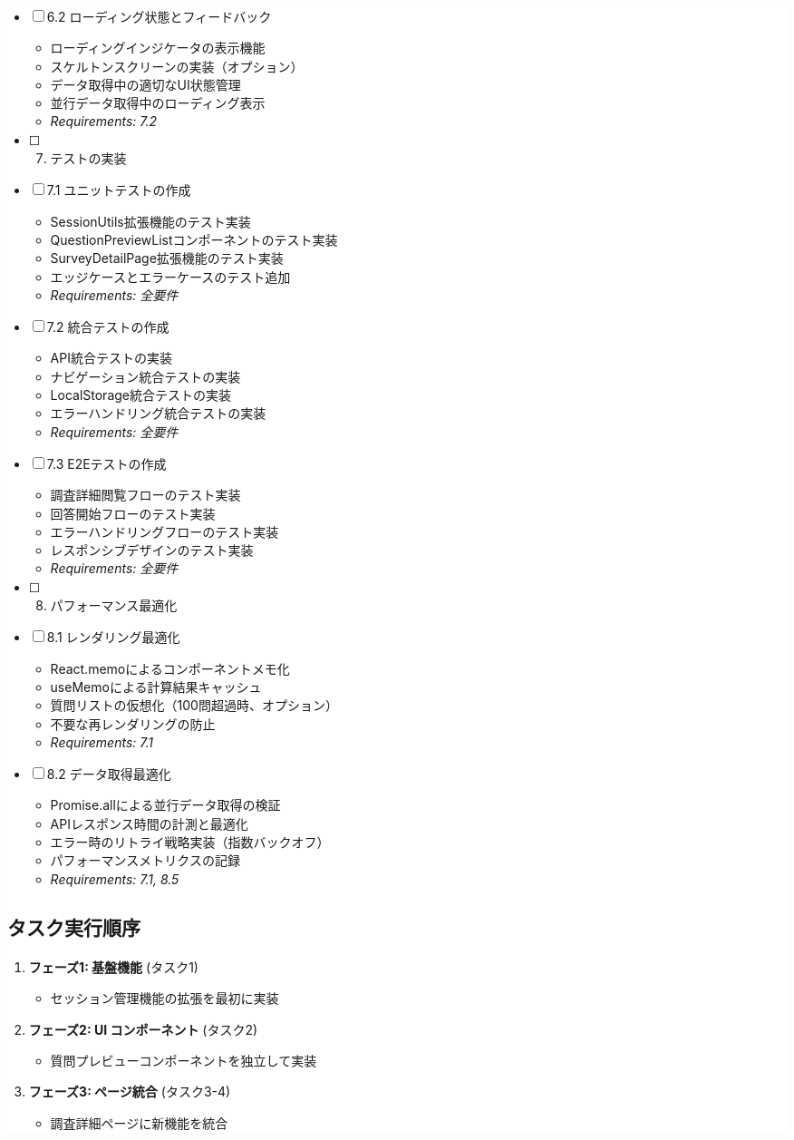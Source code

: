 - [ ] 6.2 ローディング状態とフィードバック
  - ローディングインジケータの表示機能
  - スケルトンスクリーンの実装（オプション）
  - データ取得中の適切なUI状態管理
  - 並行データ取得中のローディング表示
  - _Requirements: 7.2_

- [ ] 7. テストの実装
- [ ] 7.1 ユニットテストの作成
  - SessionUtils拡張機能のテスト実装
  - QuestionPreviewListコンポーネントのテスト実装
  - SurveyDetailPage拡張機能のテスト実装
  - エッジケースとエラーケースのテスト追加
  - _Requirements: 全要件_

- [ ] 7.2 統合テストの作成
  - API統合テストの実装
  - ナビゲーション統合テストの実装
  - LocalStorage統合テストの実装
  - エラーハンドリング統合テストの実装
  - _Requirements: 全要件_

- [ ] 7.3 E2Eテストの作成
  - 調査詳細閲覧フローのテスト実装
  - 回答開始フローのテスト実装
  - エラーハンドリングフローのテスト実装
  - レスポンシブデザインのテスト実装
  - _Requirements: 全要件_

- [ ] 8. パフォーマンス最適化
- [ ] 8.1 レンダリング最適化
  - React.memoによるコンポーネントメモ化
  - useMemoによる計算結果キャッシュ
  - 質問リストの仮想化（100問超過時、オプション）
  - 不要な再レンダリングの防止
  - _Requirements: 7.1_

- [ ] 8.2 データ取得最適化
  - Promise.allによる並行データ取得の検証
  - APIレスポンス時間の計測と最適化
  - エラー時のリトライ戦略実装（指数バックオフ）
  - パフォーマンスメトリクスの記録
  - _Requirements: 7.1, 8.5_

## タスク実行順序

1. **フェーズ1: 基盤機能** (タスク1)
   - セッション管理機能の拡張を最初に実装

2. **フェーズ2: UI コンポーネント** (タスク2)
   - 質問プレビューコンポーネントを独立して実装

3. **フェーズ3: ページ統合** (タスク3-4)
   - 調査詳細ページに新機能を統合
